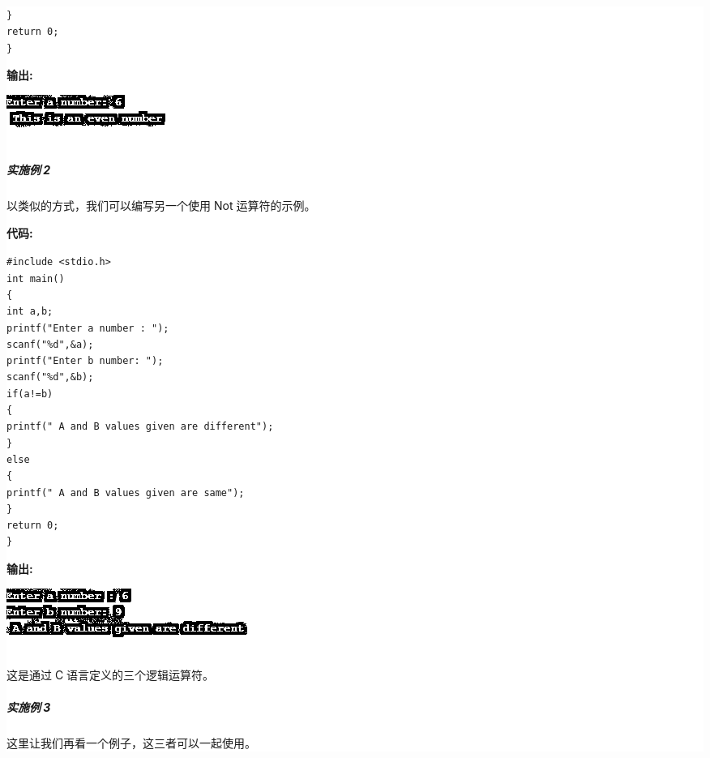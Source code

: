 ```
}
return 0;
}
```

**输出:**

![eg3.1](img/245e8cea861e42b5f97eaf430a79ee62.png)



##### 实施例 2

以类似的方式，我们可以编写另一个使用 Not 运算符的示例。

**代码:**

```
#include <stdio.h>
int main()
{
int a,b;
printf("Enter a number : ");
scanf("%d",&a);
printf("Enter b number: ");
scanf("%d",&b);
if(a!=b)
{
printf(" A and B values given are different");
}
else
{
printf(" A and B values given are same");
}
return 0;
}
```

**输出:**

![eg3.2](img/f0668699ea8f86f82f0cdb5127cfc971.png)



这是通过 C 语言定义的三个逻辑运算符。

##### 实施例 3

这里让我们再看一个例子，这三者可以一起使用。

